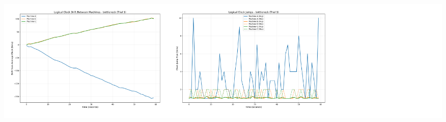   <img src="analysis/plots/bottleneck_clock_drift_between_machines.png" width="300" style="margin: 10px;">
  <img src="analysis/plots/bottleneck_clock_jumps.png" width="300" style="margin: 10px;">